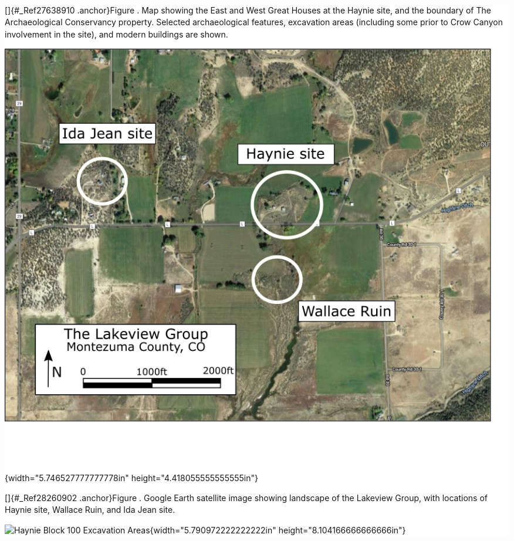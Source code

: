 []{#_Ref27638910 .anchor}Figure . Map showing the East and West Great
Houses at the Haynie site, and the boundary of The Archaeological
Conservancy property. Selected archaeological features, excavation areas
(including some prior to Crow Canyon involvement in the site), and
modern buildings are shown.

![Lakeview Group](./media/image5.png){width="5.746527777777778in"
height="4.418055555555555in"}

[]{#_Ref28260902 .anchor}Figure . Google Earth satellite image showing
landscape of the Lakeview Group, with locations of Haynie site, Wallace
Ruin, and Ida Jean site.

![Haynie Block 100 Excavation
Areas](./media/image6.png){width="5.790972222222222in"
height="8.104166666666666in"}
